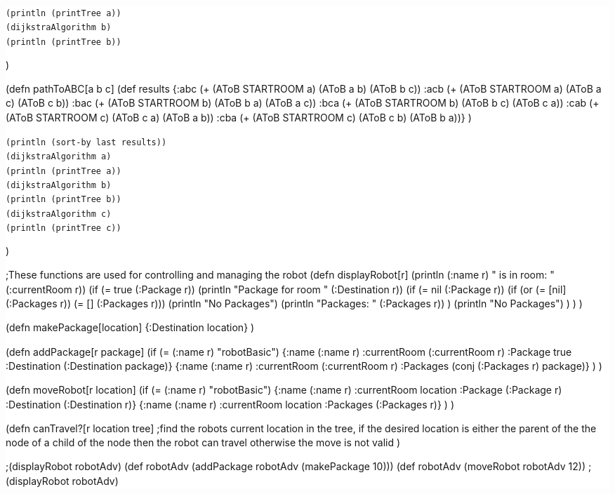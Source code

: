     (println (printTree a))
    (dijkstraAlgorithm b)
    (println (printTree b))
)

(defn pathToABC[a b c]
    (def results {:abc (+ (AToB STARTROOM a) (AToB a b) (AToB b c)) 
                :acb (+ (AToB STARTROOM a) (AToB a c) (AToB c b)) 
                :bac (+ (AToB STARTROOM b) (AToB b a) (AToB a c))
                :bca (+ (AToB STARTROOM b) (AToB b c) (AToB c a))
                :cab (+ (AToB STARTROOM c) (AToB c a) (AToB a b)) 
                :cba (+ (AToB STARTROOM c) (AToB c b) (AToB b a))}
    )

    (println (sort-by last results))
    (dijkstraAlgorithm a)
    (println (printTree a))
    (dijkstraAlgorithm b)
    (println (printTree b))
    (dijkstraAlgorithm c)
    (println (printTree c))
)

;These functions are used for controlling and managing the robot
(defn displayRobot[r]
    (println (:name r) " is in room: " (:currentRoom r))
    (if (= true (:Package r))
        (println "Package for room " (:Destination r))
        (if (= nil (:Package r))
            (if (or (= [nil] (:Packages r)) (= [] (:Packages r)))
                (println "No Packages")
                (println "Packages: " (:Packages r))
            )
            (println "No Packages")
        )
    )
)

(defn makePackage[location]
    {:Destination location}
)

(defn addPackage[r package]
    (if (= (:name r) "robotBasic")
        {:name (:name r) :currentRoom (:currentRoom r) :Package true :Destination (:Destination package)}
        {:name (:name r) :currentRoom (:currentRoom r) :Packages (conj (:Packages r) package)}
    )
)

(defn moveRobot[r location]
    (if (= (:name r) "robotBasic")
        {:name (:name r) :currentRoom location :Package (:Package r) :Destination (:Destination r)}
        {:name (:name r) :currentRoom location :Packages (:Packages r)}
    )
)

(defn canTravel?[r location tree]
    ;find the robots current location in the tree, if the desired location is either the parent of the the node of a child of the node then the robot can travel otherwise the move is not valid
)



;(displayRobot robotAdv)
(def robotAdv (addPackage robotAdv (makePackage 10)))
(def robotAdv (moveRobot robotAdv 12))
;(displayRobot robotAdv)
